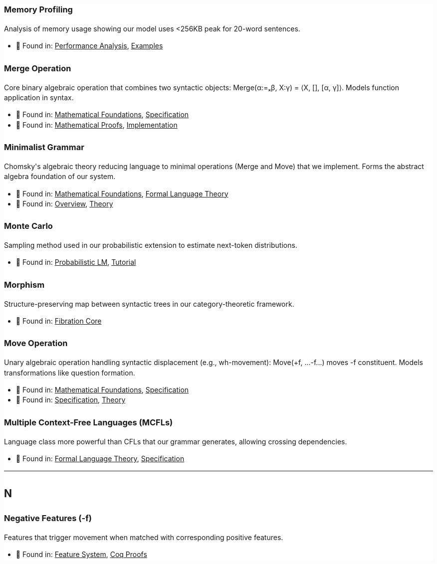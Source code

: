 ### **Memory Profiling**
Analysis of memory usage showing our model uses <256KB peak for 20-word sentences.
- 📍 Found in: [Performance Analysis](../atomic-lang-model/REPORT.md), [Examples](examples.md)

### **Merge Operation**
Core binary algebraic operation that combines two syntactic objects: Merge(α:=ₓβ, X:γ) = ⟨X, [], [α, γ]⟩. Models function application in syntax.
- 📍 Found in: [Mathematical Foundations](mathematical-foundations.md#1-merge), [Specification](../atomic-lang-model/spec.md)
- 📍 Found in: [Mathematical Proofs](chomsky-mathematical-proofs.md), [Implementation](../atomic-lang-model/src/lib.rs)

### **Minimalist Grammar**
Chomsky's algebraic theory reducing language to minimal operations (Merge and Move) that we implement. Forms the abstract algebra foundation of our system.
- 📍 Found in: [Mathematical Foundations](mathematical-foundations.md#2-abstract-algebra-the-grammars-operations), [Formal Language Theory](formal-language-theory.md)
- 📍 Found in: [Overview](recursive-language-overview.md), [Theory](formal-language-theory.md)

### **Monte Carlo**
Sampling method used in our probabilistic extension to estimate next-token distributions.
- 📍 Found in: [Probabilistic LM](../atomic-lang-model/python/tiny_lm.py), [Tutorial](language-model-tutorial.md)

### **Morphism**
Structure-preserving map between syntactic trees in our category-theoretic framework.
- 📍 Found in: [Fibration Core](../atomic-lang-model/experiments/fibration-bridge/fibration_core.py)

### **Move Operation**
Unary algebraic operation handling syntactic displacement (e.g., wh-movement): Move(+f, ...-f...) moves -f constituent. Models transformations like question formation.
- 📍 Found in: [Mathematical Foundations](mathematical-foundations.md#2-move), [Specification](../atomic-lang-model/spec.md)
- 📍 Found in: [Specification](../atomic-lang-model/spec.md), [Theory](formal-language-theory.md)

### **Multiple Context-Free Languages (MCFLs)**
Language class more powerful than CFLs that our grammar generates, allowing crossing dependencies.
- 📍 Found in: [Formal Language Theory](formal-language-theory.md), [Specification](../atomic-lang-model/spec.md)

---

## N

### **Negative Features (-f)**
Features that trigger movement when matched with corresponding positive features.
- 📍 Found in: [Feature System](../atomic-lang-model/spec.md), [Coq Proofs](../atomic-lang-model/Coq/Minimalist.v)
